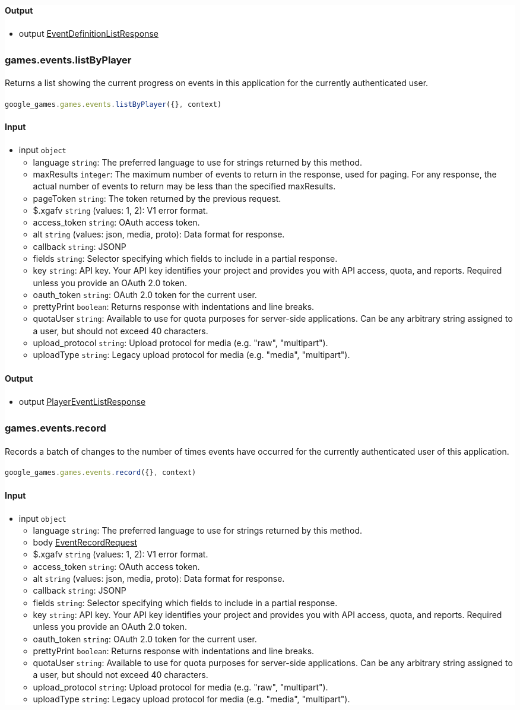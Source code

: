 #### Output
* output [EventDefinitionListResponse](#eventdefinitionlistresponse)

### games.events.listByPlayer
Returns a list showing the current progress on events in this application for the currently authenticated user.


```js
google_games.games.events.listByPlayer({}, context)
```

#### Input
* input `object`
  * language `string`: The preferred language to use for strings returned by this method.
  * maxResults `integer`: The maximum number of events to return in the response, used for paging. For any response, the actual number of events to return may be less than the specified maxResults.
  * pageToken `string`: The token returned by the previous request.
  * $.xgafv `string` (values: 1, 2): V1 error format.
  * access_token `string`: OAuth access token.
  * alt `string` (values: json, media, proto): Data format for response.
  * callback `string`: JSONP
  * fields `string`: Selector specifying which fields to include in a partial response.
  * key `string`: API key. Your API key identifies your project and provides you with API access, quota, and reports. Required unless you provide an OAuth 2.0 token.
  * oauth_token `string`: OAuth 2.0 token for the current user.
  * prettyPrint `boolean`: Returns response with indentations and line breaks.
  * quotaUser `string`: Available to use for quota purposes for server-side applications. Can be any arbitrary string assigned to a user, but should not exceed 40 characters.
  * upload_protocol `string`: Upload protocol for media (e.g. "raw", "multipart").
  * uploadType `string`: Legacy upload protocol for media (e.g. "media", "multipart").

#### Output
* output [PlayerEventListResponse](#playereventlistresponse)

### games.events.record
Records a batch of changes to the number of times events have occurred for the currently authenticated user of this application.


```js
google_games.games.events.record({}, context)
```

#### Input
* input `object`
  * language `string`: The preferred language to use for strings returned by this method.
  * body [EventRecordRequest](#eventrecordrequest)
  * $.xgafv `string` (values: 1, 2): V1 error format.
  * access_token `string`: OAuth access token.
  * alt `string` (values: json, media, proto): Data format for response.
  * callback `string`: JSONP
  * fields `string`: Selector specifying which fields to include in a partial response.
  * key `string`: API key. Your API key identifies your project and provides you with API access, quota, and reports. Required unless you provide an OAuth 2.0 token.
  * oauth_token `string`: OAuth 2.0 token for the current user.
  * prettyPrint `boolean`: Returns response with indentations and line breaks.
  * quotaUser `string`: Available to use for quota purposes for server-side applications. Can be any arbitrary string assigned to a user, but should not exceed 40 characters.
  * upload_protocol `string`: Upload protocol for media (e.g. "raw", "multipart").
  * uploadType `string`: Legacy upload protocol for media (e.g. "media", "multipart").
